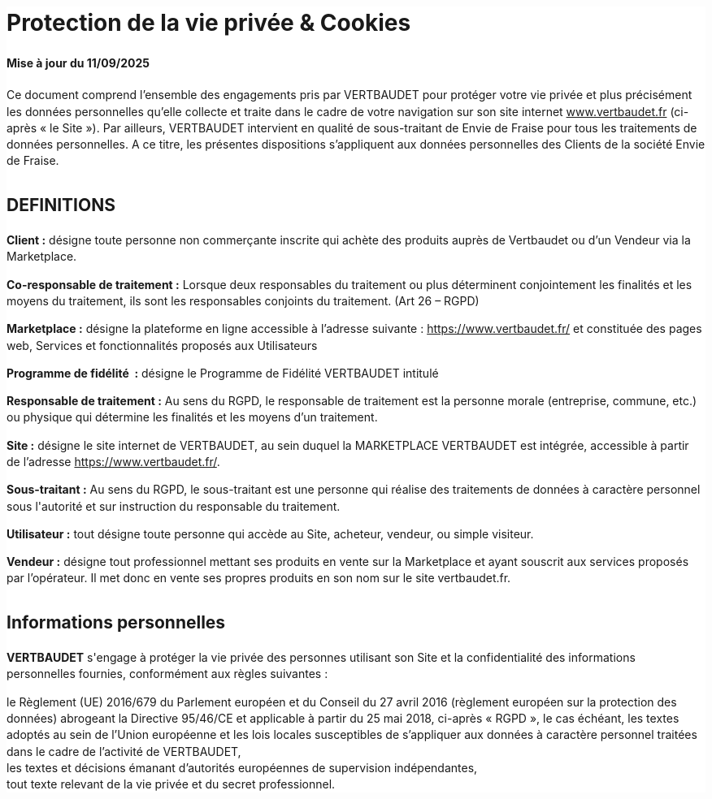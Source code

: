 Protection de la vie privée & Cookies
=====================================

#### Mise à jour du 11/09/2025

Ce document comprend l’ensemble des engagements pris par VERTBAUDET pour protéger votre vie privée et plus précisément les données personnelles qu’elle collecte et traite dans le cadre de votre navigation sur son site internet www.vertbaudet.fr (ci-après « le Site »). Par ailleurs, VERTBAUDET intervient en qualité de sous-traitant de Envie de Fraise pour tous les traitements de données personnelles. A ce titre, les présentes dispositions s’appliquent aux données personnelles des Clients de la société Envie de Fraise.

DEFINITIONS
-----------

**Client :** désigne toute personne non commerçante inscrite qui achète des produits auprès de Vertbaudet ou d’un Vendeur via la Marketplace.  
  
**Co-responsable de traitement :** Lorsque deux responsables du traitement ou plus déterminent conjointement les finalités et les moyens du traitement, ils sont les responsables conjoints du traitement. (Art 26 – RGPD)  
  
**Marketplace :** désigne la plateforme en ligne accessible à l’adresse suivante : https://www.vertbaudet.fr/ et constituée des pages web, Services et fonctionnalités proposés aux Utilisateurs  
  
**Programme de fidélité  :** désigne le Programme de Fidélité VERTBAUDET intitulé ![Club Vertbaudet](data:image/gif;base64,R0lGODlhAQABAAAAACH5BAEKAAEALAAAAAABAAEAAAICTAEAOw==)  
  
**Responsable de traitement :** Au sens du RGPD, le responsable de traitement est la personne morale (entreprise, commune, etc.) ou physique qui détermine les finalités et les moyens d’un traitement.  
  
**Site :** désigne le site internet de VERTBAUDET, au sein duquel la MARKETPLACE VERTBAUDET est intégrée, accessible à partir de l’adresse https://www.vertbaudet.fr/.  
  
**Sous-traitant :** Au sens du RGPD, le sous-traitant est une personne qui réalise des traitements de données à caractère personnel sous l'autorité et sur instruction du responsable du traitement.  
  
**Utilisateur :** tout désigne toute personne qui accède au Site, acheteur, vendeur, ou simple visiteur.  
  
**Vendeur :** désigne tout professionnel mettant ses produits en vente sur la Marketplace et ayant souscrit aux services proposés par l’opérateur. Il met donc en vente ses propres produits en son nom sur le site vertbaudet.fr.  
  
  

Informations personnelles
-------------------------

**VERTBAUDET** s'engage à protéger la vie privée des personnes utilisant son Site et la confidentialité des informations personnelles fournies, conformément aux règles suivantes :  
  
le Règlement (UE) 2016/679 du Parlement européen et du Conseil du 27 avril 2016 (règlement européen sur la protection des données) abrogeant la Directive 95/46/CE et applicable à partir du 25 mai 2018, ci-après « RGPD », le cas échéant, les textes adoptés au sein de l’Union européenne et les lois locales susceptibles de s’appliquer aux données à caractère personnel traitées dans le cadre de l’activité de VERTBAUDET,  
les textes et décisions émanant d’autorités européennes de supervision indépendantes,  
tout texte relevant de la vie privée et du secret professionnel.  
